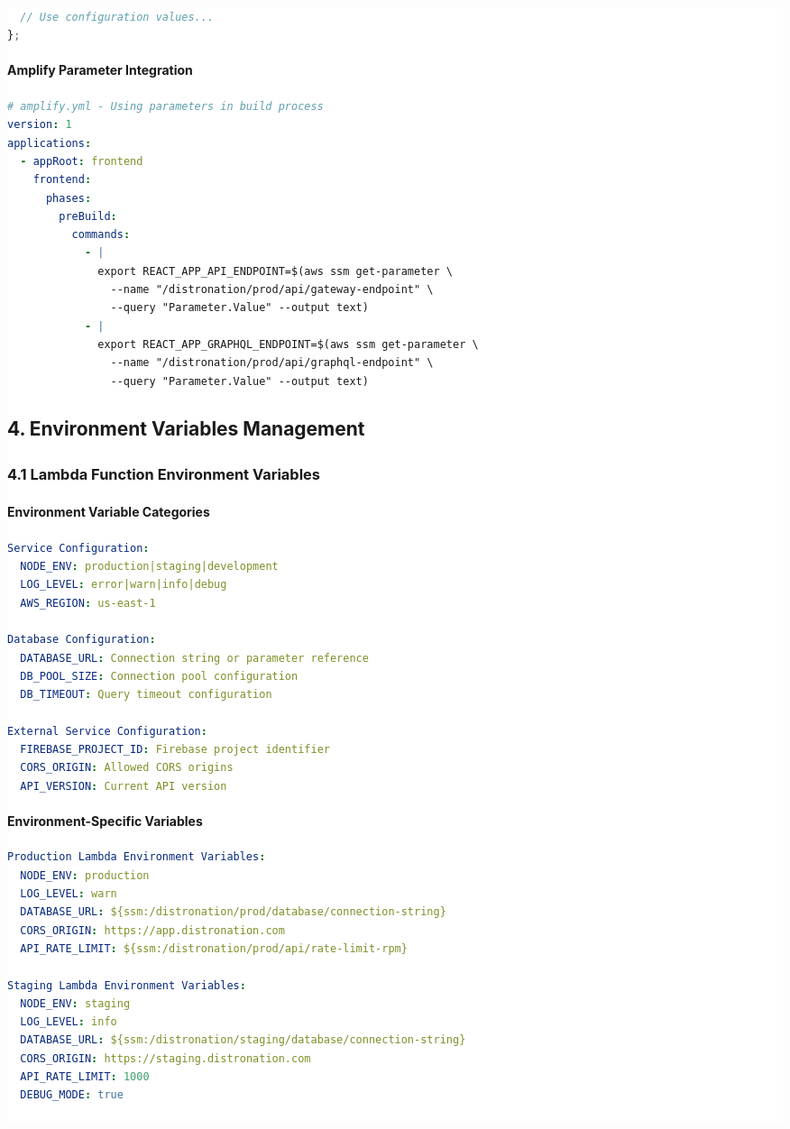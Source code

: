 ```javascript
  // Use configuration values...
};
```

#### Amplify Parameter Integration
```yaml
# amplify.yml - Using parameters in build process
version: 1
applications:
  - appRoot: frontend
    frontend:
      phases:
        preBuild:
          commands:
            - |
              export REACT_APP_API_ENDPOINT=$(aws ssm get-parameter \
                --name "/distronation/prod/api/gateway-endpoint" \
                --query "Parameter.Value" --output text)
            - |
              export REACT_APP_GRAPHQL_ENDPOINT=$(aws ssm get-parameter \
                --name "/distronation/prod/api/graphql-endpoint" \
                --query "Parameter.Value" --output text)
```

## 4. Environment Variables Management

### 4.1 Lambda Function Environment Variables

#### Environment Variable Categories
```yaml
Service Configuration:
  NODE_ENV: production|staging|development
  LOG_LEVEL: error|warn|info|debug
  AWS_REGION: us-east-1
  
Database Configuration:
  DATABASE_URL: Connection string or parameter reference
  DB_POOL_SIZE: Connection pool configuration
  DB_TIMEOUT: Query timeout configuration
  
External Service Configuration:
  FIREBASE_PROJECT_ID: Firebase project identifier
  CORS_ORIGIN: Allowed CORS origins
  API_VERSION: Current API version
```

#### Environment-Specific Variables
```yaml
Production Lambda Environment Variables:
  NODE_ENV: production
  LOG_LEVEL: warn
  DATABASE_URL: ${ssm:/distronation/prod/database/connection-string}
  CORS_ORIGIN: https://app.distronation.com
  API_RATE_LIMIT: ${ssm:/distronation/prod/api/rate-limit-rpm}
  
Staging Lambda Environment Variables:
  NODE_ENV: staging
  LOG_LEVEL: info
  DATABASE_URL: ${ssm:/distronation/staging/database/connection-string}
  CORS_ORIGIN: https://staging.distronation.com
  API_RATE_LIMIT: 1000
  DEBUG_MODE: true
  
```
